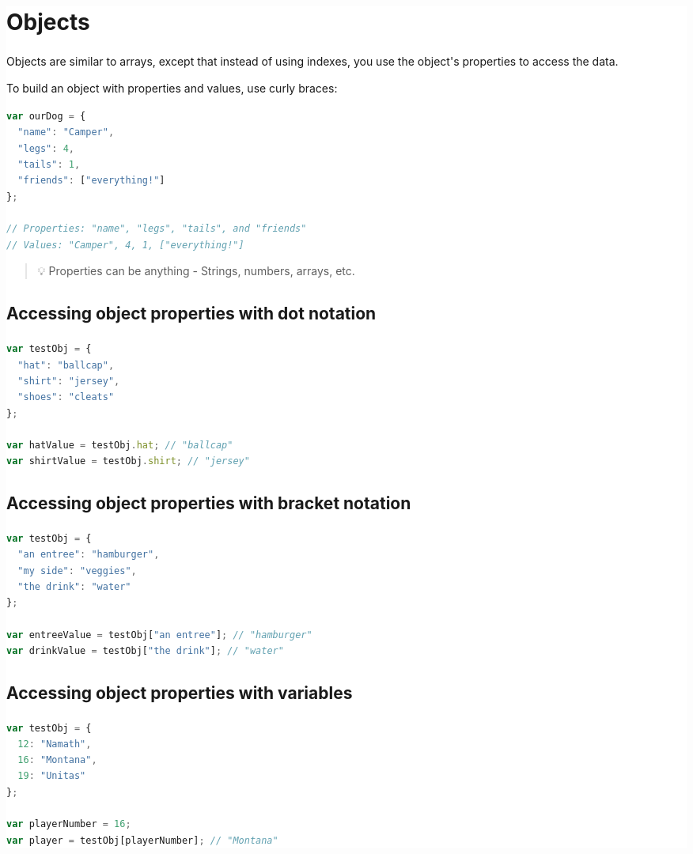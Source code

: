 # Objects

Objects are similar to arrays, except that instead of using indexes, you use the object's properties to access the data.

To build an object with properties and values, use curly braces:

```js
var ourDog = {
  "name": "Camper",
  "legs": 4,
  "tails": 1,
  "friends": ["everything!"]
};

// Properties: "name", "legs", "tails", and "friends"
// Values: "Camper", 4, 1, ["everything!"]
```
> 💡 Properties can be anything - Strings, numbers, arrays, etc.

## Accessing object properties with dot notation

```js
var testObj = {
  "hat": "ballcap",
  "shirt": "jersey",
  "shoes": "cleats"
};

var hatValue = testObj.hat; // "ballcap"
var shirtValue = testObj.shirt; // "jersey"
```

## Accessing object properties with bracket notation

```js
var testObj = {
  "an entree": "hamburger",
  "my side": "veggies",
  "the drink": "water"
};

var entreeValue = testObj["an entree"]; // "hamburger"
var drinkValue = testObj["the drink"]; // "water"
```

## Accessing object properties with variables

```js
var testObj = {
  12: "Namath",
  16: "Montana",
  19: "Unitas"
};

var playerNumber = 16;
var player = testObj[playerNumber]; // "Montana"
```
